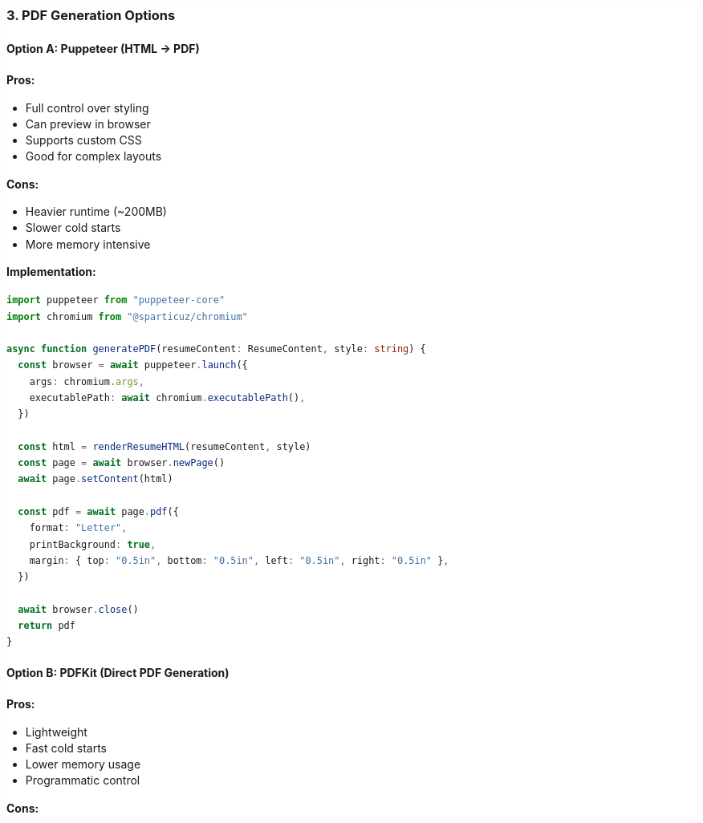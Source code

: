 ### 3. PDF Generation Options

#### Option A: Puppeteer (HTML → PDF)

**Pros:**

- Full control over styling
- Can preview in browser
- Supports custom CSS
- Good for complex layouts

**Cons:**

- Heavier runtime (~200MB)
- Slower cold starts
- More memory intensive

**Implementation:**

```typescript
import puppeteer from "puppeteer-core"
import chromium from "@sparticuz/chromium"

async function generatePDF(resumeContent: ResumeContent, style: string) {
  const browser = await puppeteer.launch({
    args: chromium.args,
    executablePath: await chromium.executablePath(),
  })

  const html = renderResumeHTML(resumeContent, style)
  const page = await browser.newPage()
  await page.setContent(html)

  const pdf = await page.pdf({
    format: "Letter",
    printBackground: true,
    margin: { top: "0.5in", bottom: "0.5in", left: "0.5in", right: "0.5in" },
  })

  await browser.close()
  return pdf
}
```

#### Option B: PDFKit (Direct PDF Generation)

**Pros:**

- Lightweight
- Fast cold starts
- Lower memory usage
- Programmatic control

**Cons:**
